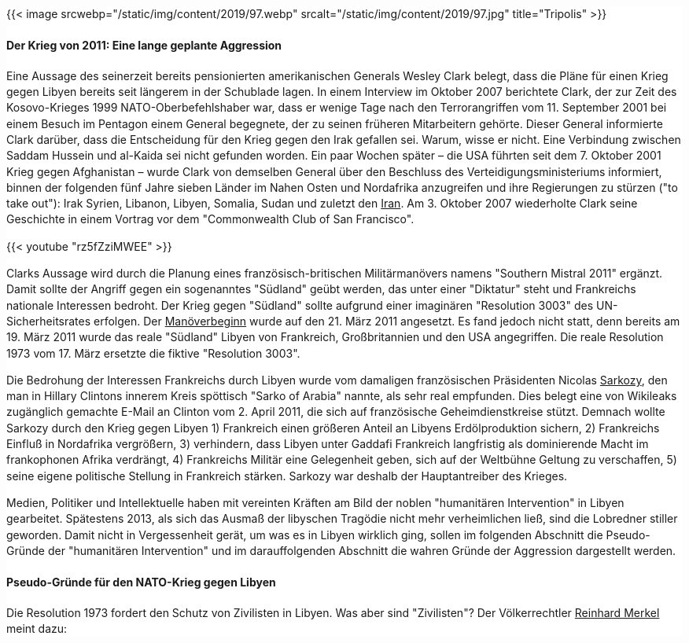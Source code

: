 {{< image srcwebp="/static/img/content/2019/97.webp" srcalt="/static/img/content/2019/97.jpg" title="Tripolis" >}}

#### Der Krieg von 2011: Eine lange geplante Aggression

Eine Aussage des seinerzeit bereits pensionierten amerikanischen Generals Wesley Clark belegt, dass die Pläne für einen Krieg gegen Libyen bereits seit längerem in der Schublade lagen. In einem Interview im Oktober 2007 berichtete Clark, der zur Zeit des Kosovo-Krieges 1999 NATO-Oberbefehlshaber war, dass er wenige Tage nach den Terrorangriffen vom 11. September 2001 bei einem Besuch im Pentagon einem General begegnete, der zu seinen früheren Mitarbeitern gehörte. Dieser General informierte Clark darüber, dass die Entscheidung für den Krieg gegen den Irak gefallen sei. Warum, wisse er nicht. Eine Verbindung zwischen Saddam Hussein und al-Kaida sei nicht gefunden worden. Ein paar Wochen später – die USA führten seit dem 7. Oktober 2001 Krieg gegen Afghanistan – wurde Clark von demselben General über den Beschluss des Verteidigungsministeriums informiert, binnen der folgenden fünf Jahre sieben Länder im Nahen Osten und Nordafrika anzugreifen und ihre Regierungen zu stürzen ("to take out"): Irak Syrien, Libanon, Libyen, Somalia, Sudan und zuletzt den [Iran](https://www.democracynow.org/2007/3/2/gen_wesley_clark_weighs_presidential_bid "Gen. Wesley Clark Weighs Presidential Bid: 'I Think About It Every Day'"). Am 3. Oktober 2007 wiederholte Clark seine Geschichte in einem Vortrag vor dem "Commonwealth Club of San Francisco".

{{< youtube "rz5fZziMWEE" >}}

Clarks Aussage wird durch die Planung eines französisch-britischen Militärmanövers namens "Southern Mistral 2011" ergänzt. Damit sollte der Angriff gegen ein sogenanntes "Südland" geübt werden, das unter einer "Diktatur" steht und Frankreichs nationale Interessen bedroht. Der Krieg gegen "Südland" sollte aufgrund einer imaginären "Resolution 3003" des UN-Sicherheitsrates erfolgen. Der [Manöverbeginn](https://www.globalresearch.ca/when-war-games-go-live-staging-a-humanitarian-war-against-southland/24351 "When War Games Go Live: Staging a Humanitarian War against SOUTHLAND") wurde auf den 21. März 2011 angesetzt. Es fand jedoch nicht statt, denn bereits am 19. März 2011 wurde das reale "Südland" Libyen von Frankreich, Großbritannien und den USA angegriffen. Die reale Resolution 1973 vom 17. März ersetzte die fiktive "Resolution 3003".

Die Bedrohung der Interessen Frankreichs durch Libyen wurde vom damaligen französischen Präsidenten Nicolas [Sarkozy](https://wikileaks.org/clinton-emails/emailid/6528 "Hillary Clinton Email Archive"), den man in Hillary Clintons innerem Kreis spöttisch "Sarko of Arabia" nannte, als sehr real empfunden. Dies belegt eine von Wikileaks zugänglich gemachte E-Mail an Clinton vom 2. April 2011, die sich auf französische Geheimdienstkreise stützt. Demnach wollte Sarkozy durch den Krieg gegen Libyen 1) Frankreich einen größeren Anteil an Libyens Erdölproduktion sichern, 2) Frankreichs Einfluß in Nordafrika vergrößern, 3) verhindern, dass Libyen unter Gaddafi Frankreich langfristig als dominierende Macht im frankophonen Afrika verdrängt, 4) Frankreichs Militär eine Gelegenheit geben, sich auf der Weltbühne Geltung zu verschaffen, 5) seine eigene politische Stellung in Frankreich stärken. Sarkozy war deshalb der Hauptantreiber des Krieges.

Medien, Politiker und Intellektuelle haben mit vereinten Kräften am Bild der noblen "humanitären Intervention" in Libyen gearbeitet. Spätestens 2013, als sich das Ausmaß der libyschen Tragödie nicht mehr verheimlichen ließ, sind die Lobredner stiller geworden. Damit nicht in Vergessenheit gerät, um was es in Libyen wirklich ging, sollen im folgenden Abschnitt die Pseudo-Gründe der "humanitären Intervention" und im darauffolgenden Abschnitt die wahren Gründe der Aggression dargestellt werden.

#### Pseudo-Gründe für den NATO-Krieg gegen Libyen

Die Resolution 1973 fordert den Schutz von Zivilisten in Libyen. Was aber sind "Zivilisten"? Der Völkerrechtler [Reinhard Merkel](https://www.faz.net/aktuell/feuilleton/voelkerrecht-contra-buergerkrieg-die-militaerintervention-gegen-gaddafi-ist-illegitim-1613317.html "Die Militärintervention gegen Gaddafi ist illegitim") meint dazu:
